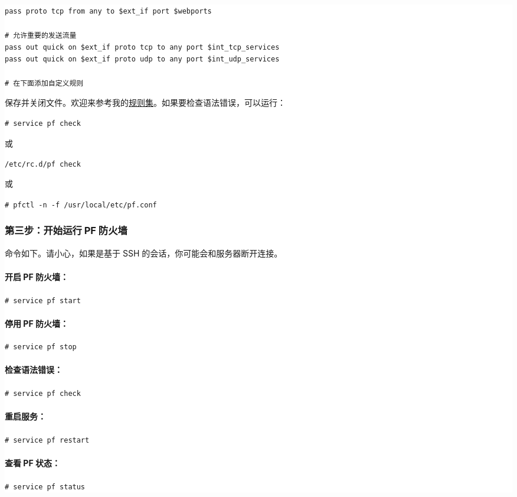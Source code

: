 ```shell
pass proto tcp from any to $ext_if port $webports
 
# 允许重要的发送流量
pass out quick on $ext_if proto tcp to any port $int_tcp_services
pass out quick on $ext_if proto udp to any port $int_udp_services
 
# 在下面添加自定义规则
```

保存并关闭文件。欢迎来参考我的[规则集](https://github.com/nixcraft/pf.conf/blob/master/pf.conf)。如果要检查语法错误，可以运行：

```shell
# service pf check
```

或

```shell
/etc/rc.d/pf check
```

或

```shell
# pfctl -n -f /usr/local/etc/pf.conf
```

### 第三步：开始运行 PF 防火墙

命令如下。请小心，如果是基于 SSH 的会话，你可能会和服务器断开连接。

#### 开启 PF 防火墙：

```shell
# service pf start
```

#### 停用 PF 防火墙：

```shell
# service pf stop
```

#### 检查语法错误：

```shell
# service pf check
```

#### 重启服务：

```shell
# service pf restart
```

#### 查看 PF 状态：

```shell
# service pf status
```
